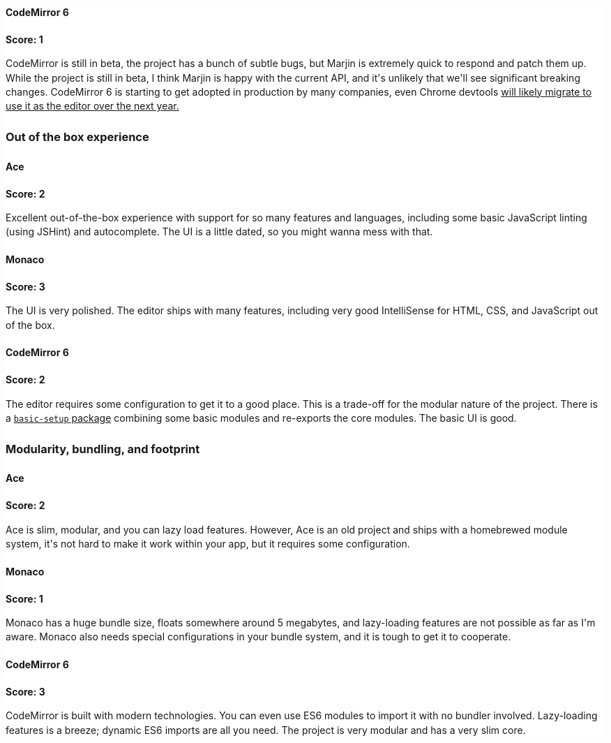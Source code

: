 #### CodeMirror 6

**Score: 1**

CodeMirror is still in beta, the project has a bunch of subtle bugs, but Marjin is extremely quick to respond and patch them up. While the project is still in beta, I think Marjin is happy with the current API, and it's unlikely that we'll see significant breaking changes. CodeMirror 6 is starting to get adopted in production by many companies, even Chrome devtools [will likely migrate to use it as the editor over the next year.](https://github.com/ChromeDevTools/devtools-frontend/commit/6da128c3ae6b6dd0d4602059c23f8c4003823f5b#diff-592cac14b3eeb584a09b80d2696a73223ad0a79e4a8e6765f875a6f4492b4525)

### Out of the box experience

#### Ace
**Score: 2**

Excellent out-of-the-box experience with support for so many features and languages, including some basic JavaScript linting (using JSHint) and autocomplete. The UI is a little dated, so you might wanna mess with that.

#### Monaco
**Score: 3**

The UI is very polished. The editor ships with many features, including very good IntelliSense for HTML, CSS, and JavaScript out of the box.

#### CodeMirror 6
**Score: 2**

The editor requires some configuration to get it to a good place. This is a trade-off for the modular nature of the project. There is a [`basic-setup` package](https://codemirror.net/6/docs/ref/#basic-setup) combining some basic modules and re-exports the core modules. The basic UI is good.

### Modularity, bundling, and footprint
#### Ace
**Score: 2**

Ace is slim, modular, and you can lazy load features. However, Ace is an old project and ships with a homebrewed module system, it's not hard to make it work within your app, but it requires some configuration.

#### Monaco
**Score: 1**

Monaco has a huge bundle size, floats somewhere around 5 megabytes, and lazy-loading features are not possible as far as I'm aware. Monaco also needs special configurations in your bundle system, and it is tough to get it to cooperate.

#### CodeMirror 6
**Score: 3**

CodeMirror is built with modern technologies. You can even use ES6 modules to import it with no bundler involved. Lazy-loading features is a breeze; dynamic ES6 imports are all you need. The project is very modular and has a very slim core.
